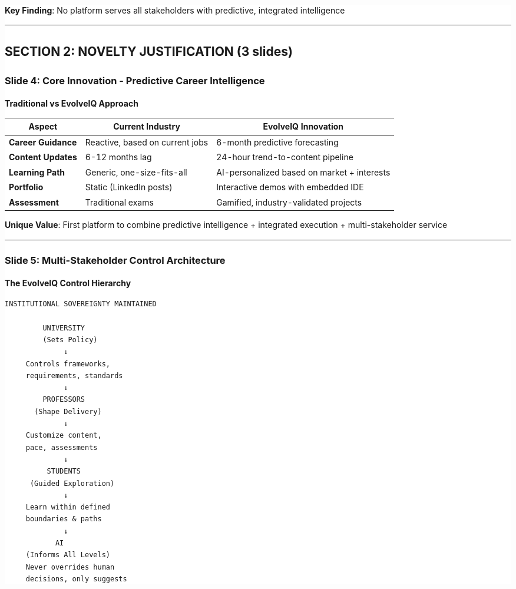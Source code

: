 **Key Finding**: No platform serves all stakeholders with predictive, integrated intelligence

---

## SECTION 2: NOVELTY JUSTIFICATION (3 slides)

### Slide 4: Core Innovation - Predictive Career Intelligence

**Traditional vs EvolveIQ Approach**

| Aspect | Current Industry | EvolveIQ Innovation |
|--------|-----------------|---------------------|
| **Career Guidance** | Reactive, based on current jobs | 6-month predictive forecasting |
| **Content Updates** | 6-12 months lag | 24-hour trend-to-content pipeline |
| **Learning Path** | Generic, one-size-fits-all | AI-personalized based on market + interests |
| **Portfolio** | Static (LinkedIn posts) | Interactive demos with embedded IDE |
| **Assessment** | Traditional exams | Gamified, industry-validated projects |

**Unique Value**: First platform to combine predictive intelligence + integrated execution + multi-stakeholder service

---

### Slide 5: Multi-Stakeholder Control Architecture

**The EvolveIQ Control Hierarchy**

```
INSTITUTIONAL SOVEREIGNTY MAINTAINED

         UNIVERSITY
         (Sets Policy)
              ↓
     Controls frameworks,
     requirements, standards
              ↓
         PROFESSORS
       (Shape Delivery)
              ↓
     Customize content,
     pace, assessments
              ↓
          STUDENTS
      (Guided Exploration)
              ↓
     Learn within defined
     boundaries & paths
              ↓
            AI
     (Informs All Levels)
     Never overrides human
     decisions, only suggests
```
